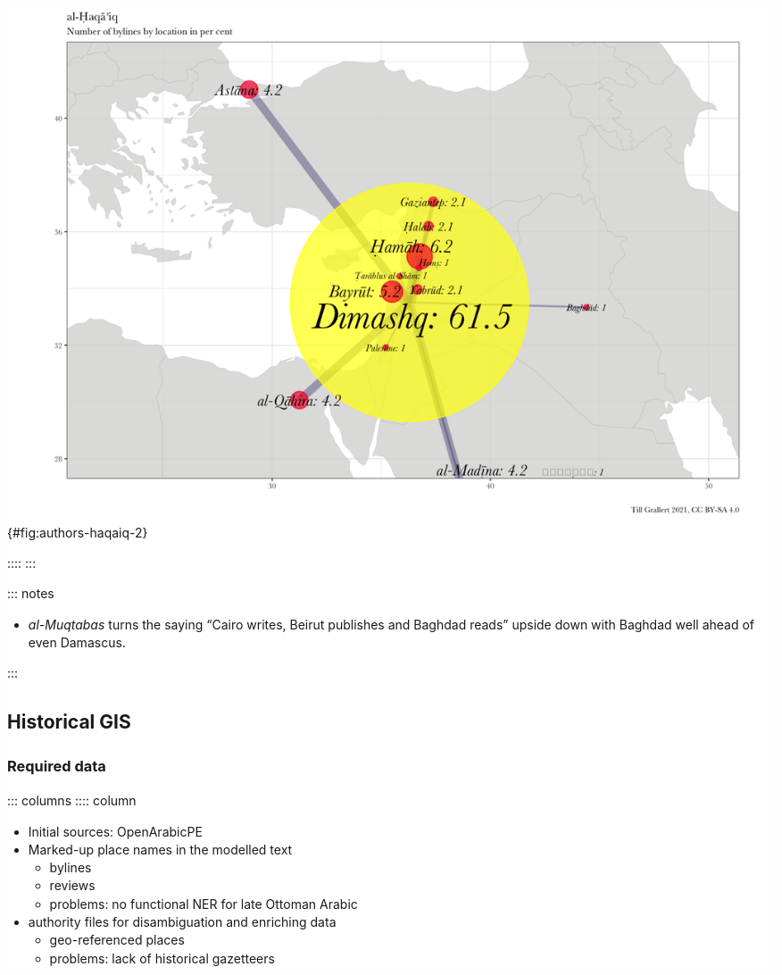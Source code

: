 ![Places in bylines from*al-Ḥaqāʾiq* (Damascus)](../../assets/OpenArabicPE/maps/map-oclc_644997575-bylines-middle-east.png){#fig:authors-haqaiq-2}

::::
:::

::: notes

- *al-Muqtabas* turns the saying “Cairo writes, Beirut publishes and Baghdad reads” upside down with Baghdad well ahead of even Damascus.

:::


## Historical GIS
### Required data

::: columns
:::: column

- Initial sources: OpenArabicPE
- Marked-up place names in the modelled text
    + bylines
    + reviews
    + problems: no functional NER for late Ottoman Arabic 
- authority files for disambiguation and enriching data
    + geo-referenced places
    + problems: lack of historical gazetteers
